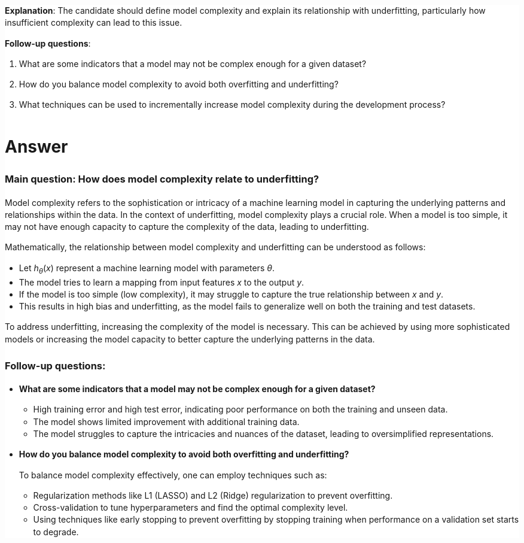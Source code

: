 **Explanation**: The candidate should define model complexity and explain its relationship with underfitting, particularly how insufficient complexity can lead to this issue.

**Follow-up questions**:

1. What are some indicators that a model may not be complex enough for a given dataset?

2. How do you balance model complexity to avoid both overfitting and underfitting?

3. What techniques can be used to incrementally increase model complexity during the development process?





# Answer
### Main question: How does model complexity relate to underfitting?

Model complexity refers to the sophistication or intricacy of a machine learning model in capturing the underlying patterns and relationships within the data. In the context of underfitting, model complexity plays a crucial role. When a model is too simple, it may not have enough capacity to capture the complexity of the data, leading to underfitting.

Mathematically, the relationship between model complexity and underfitting can be understood as follows:

- Let $h_{\theta}(x)$ represent a machine learning model with parameters $\theta$.
- The model tries to learn a mapping from input features $x$ to the output $y$.
- If the model is too simple (low complexity), it may struggle to capture the true relationship between $x$ and $y$.
- This results in high bias and underfitting, as the model fails to generalize well on both the training and test datasets.

To address underfitting, increasing the complexity of the model is necessary. This can be achieved by using more sophisticated models or increasing the model capacity to better capture the underlying patterns in the data.

### Follow-up questions:

- **What are some indicators that a model may not be complex enough for a given dataset?**
  
  - High training error and high test error, indicating poor performance on both the training and unseen data.
  - The model shows limited improvement with additional training data.
  - The model struggles to capture the intricacies and nuances of the dataset, leading to oversimplified representations.

- **How do you balance model complexity to avoid both overfitting and underfitting?**

  To balance model complexity effectively, one can employ techniques such as:
  
  - Regularization methods like L1 (LASSO) and L2 (Ridge) regularization to prevent overfitting.
  - Cross-validation to tune hyperparameters and find the optimal complexity level.
  - Using techniques like early stopping to prevent overfitting by stopping training when performance on a validation set starts to degrade.
